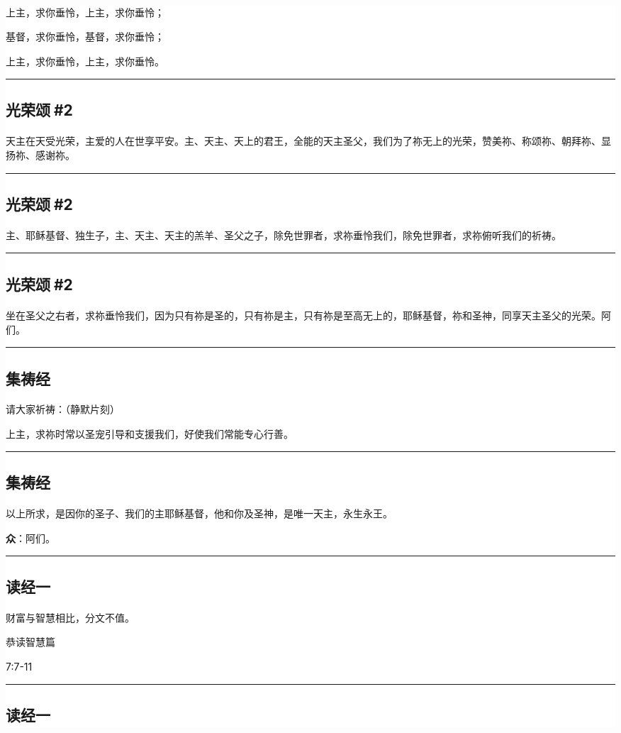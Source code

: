 上主，求你垂怜，上主，求你垂怜；

基督，求你垂怜，基督，求你垂怜；

上主，求你垂怜，上主，求你垂怜。

---

## 光荣颂 #2

天主在天受光荣，主爱的人在世享平安。主、天主、天上的君王，全能的天主圣父，我们为了祢无上的光荣，赞美祢、称颂祢、朝拜祢、显扬祢、感谢祢。

---

## 光荣颂 #2

主、耶稣基督、独生子，主、天主、天主的羔羊、圣父之子，除免世罪者，求祢垂怜我们，除免世罪者，求祢俯听我们的祈祷。

---

## 光荣颂 #2

坐在圣父之右者，求祢垂怜我们，因为只有祢是圣的，只有祢是主，只有祢是至高无上的，耶稣基督，祢和圣神，同享天主圣父的光荣。阿们。

---

## 集祷经

请大家祈祷：（静默片刻）

上主，求祢时常以圣宠引导和支援我们，好使我们常能专心行善。

---

## 集祷经

以上所求，是因你的圣子、我们的主耶稣基督，他和你及圣神，是唯一天主，永生永王。

**众**：阿们。

---

## 读经一


财富与智慧相比，分文不值。


恭读智慧篇


7:7-11


---

## 读经一
